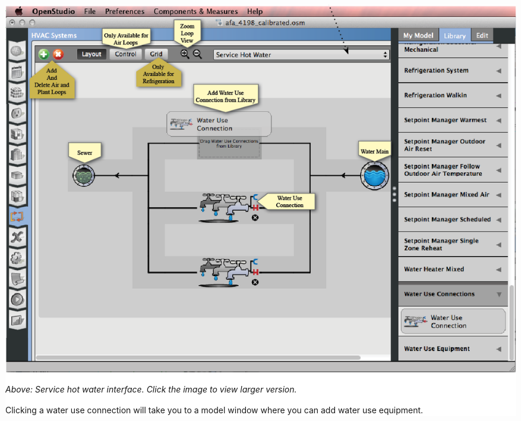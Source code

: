 [![Service Hot Water](img/create_model/water1_large.png "Click to view")](img/create_model/water1_large.png)

*Above: Service hot water interface. Click the image to view larger version.*

Clicking a water use connection will take you to a model window where you can add water use equipment.
